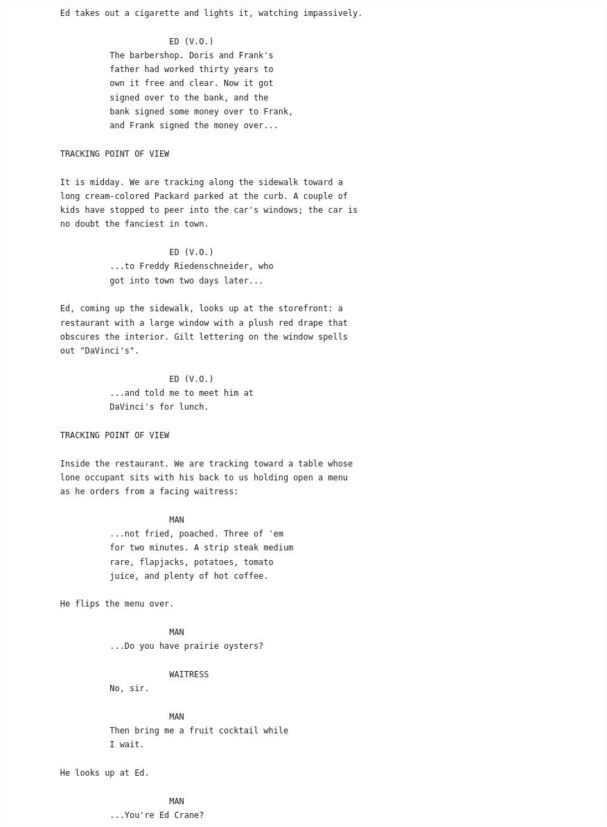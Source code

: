                Ed takes out a cigarette and lights it, watching impassively.

                                     ED (V.O.)
                         The barbershop. Doris and Frank's 
                         father had worked thirty years to 
                         own it free and clear. Now it got 
                         signed over to the bank, and the 
                         bank signed some money over to Frank, 
                         and Frank signed the money over...

               TRACKING POINT OF VIEW

               It is midday. We are tracking along the sidewalk toward a 
               long cream-colored Packard parked at the curb. A couple of 
               kids have stopped to peer into the car's windows; the car is 
               no doubt the fanciest in town.

                                     ED (V.O.)
                         ...to Freddy Riedenschneider, who 
                         got into town two days later...

               Ed, coming up the sidewalk, looks up at the storefront: a 
               restaurant with a large window with a plush red drape that 
               obscures the interior. Gilt lettering on the window spells 
               out "DaVinci's".

                                     ED (V.O.)
                         ...and told me to meet him at 
                         DaVinci's for lunch.

               TRACKING POINT OF VIEW

               Inside the restaurant. We are tracking toward a table whose 
               lone occupant sits with his back to us holding open a menu 
               as he orders from a facing waitress:

                                     MAN
                         ...not fried, poached. Three of 'em 
                         for two minutes. A strip steak medium 
                         rare, flapjacks, potatoes, tomato 
                         juice, and plenty of hot coffee.

               He flips the menu over.

                                     MAN
                         ...Do you have prairie oysters?

                                     WAITRESS
                         No, sir.

                                     MAN
                         Then bring me a fruit cocktail while 
                         I wait.

               He looks up at Ed.

                                     MAN
                         ...You're Ed Crane?
